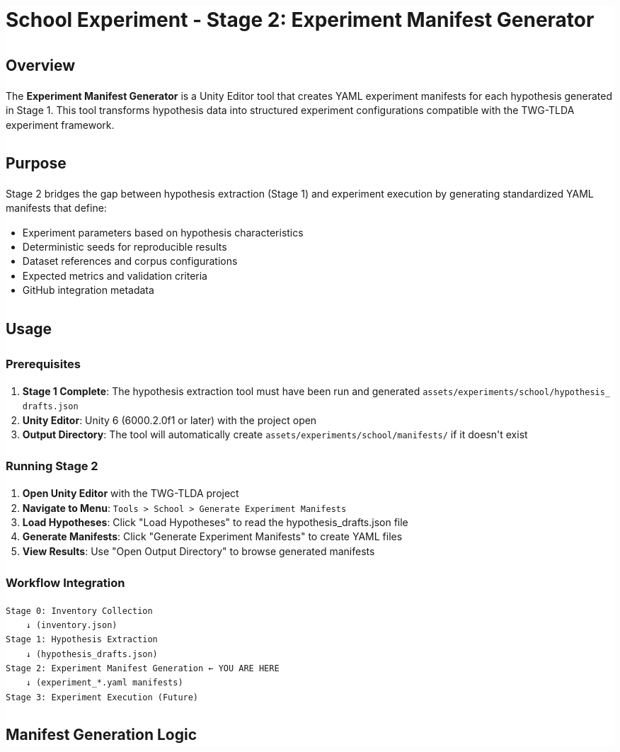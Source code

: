 # School Experiment - Stage 2: Experiment Manifest Generator

## Overview

The **Experiment Manifest Generator** is a Unity Editor tool that creates YAML experiment manifests for each hypothesis generated in Stage 1. This tool transforms hypothesis data into structured experiment configurations compatible with the TWG-TLDA experiment framework.

## Purpose

Stage 2 bridges the gap between hypothesis extraction (Stage 1) and experiment execution by generating standardized YAML manifests that define:
- Experiment parameters based on hypothesis characteristics
- Deterministic seeds for reproducible results
- Dataset references and corpus configurations
- Expected metrics and validation criteria
- GitHub integration metadata

## Usage

### Prerequisites

1. **Stage 1 Complete**: The hypothesis extraction tool must have been run and generated `assets/experiments/school/hypothesis_drafts.json`
2. **Unity Editor**: Unity 6 (6000.2.0f1 or later) with the project open
3. **Output Directory**: The tool will automatically create `assets/experiments/school/manifests/` if it doesn't exist

### Running Stage 2

1. **Open Unity Editor** with the TWG-TLDA project
2. **Navigate to Menu**: `Tools > School > Generate Experiment Manifests`
3. **Load Hypotheses**: Click "Load Hypotheses" to read the hypothesis_drafts.json file
4. **Generate Manifests**: Click "Generate Experiment Manifests" to create YAML files
5. **View Results**: Use "Open Output Directory" to browse generated manifests

### Workflow Integration

```
Stage 0: Inventory Collection
    ↓ (inventory.json)
Stage 1: Hypothesis Extraction
    ↓ (hypothesis_drafts.json)
Stage 2: Experiment Manifest Generation ← YOU ARE HERE
    ↓ (experiment_*.yaml manifests)
Stage 3: Experiment Execution (Future)
```

## Manifest Generation Logic
